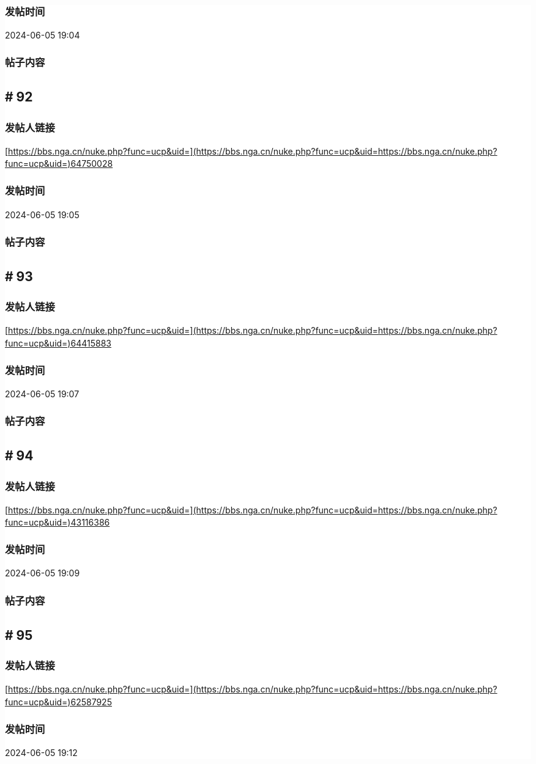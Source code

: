### 发帖时间
2024-06-05 19:04

### 帖子内容


## \# 92
### 发帖人链接
[https://bbs.nga.cn/nuke.php?func=ucp&uid=](https://bbs.nga.cn/nuke.php?func=ucp&uid=https://bbs.nga.cn/nuke.php?func=ucp&uid=)64750028

### 发帖时间
2024-06-05 19:05

### 帖子内容


## \# 93
### 发帖人链接
[https://bbs.nga.cn/nuke.php?func=ucp&uid=](https://bbs.nga.cn/nuke.php?func=ucp&uid=https://bbs.nga.cn/nuke.php?func=ucp&uid=)64415883

### 发帖时间
2024-06-05 19:07

### 帖子内容


## \# 94
### 发帖人链接
[https://bbs.nga.cn/nuke.php?func=ucp&uid=](https://bbs.nga.cn/nuke.php?func=ucp&uid=https://bbs.nga.cn/nuke.php?func=ucp&uid=)43116386

### 发帖时间
2024-06-05 19:09

### 帖子内容


## \# 95
### 发帖人链接
[https://bbs.nga.cn/nuke.php?func=ucp&uid=](https://bbs.nga.cn/nuke.php?func=ucp&uid=https://bbs.nga.cn/nuke.php?func=ucp&uid=)62587925

### 发帖时间
2024-06-05 19:12
